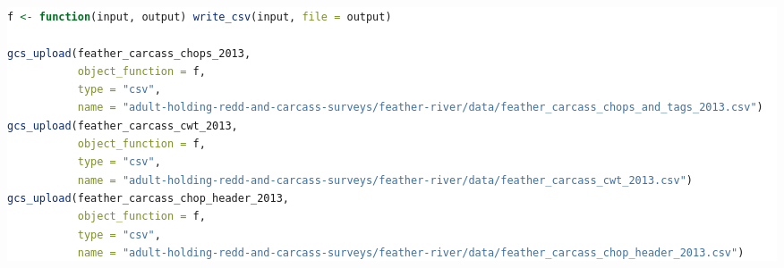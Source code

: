 ``` r
f <- function(input, output) write_csv(input, file = output)

gcs_upload(feather_carcass_chops_2013,
           object_function = f,
           type = "csv",
           name = "adult-holding-redd-and-carcass-surveys/feather-river/data/feather_carcass_chops_and_tags_2013.csv")
gcs_upload(feather_carcass_cwt_2013,
           object_function = f,
           type = "csv",
           name = "adult-holding-redd-and-carcass-surveys/feather-river/data/feather_carcass_cwt_2013.csv")
gcs_upload(feather_carcass_chop_header_2013,
           object_function = f,
           type = "csv",
           name = "adult-holding-redd-and-carcass-surveys/feather-river/data/feather_carcass_chop_header_2013.csv")
```
